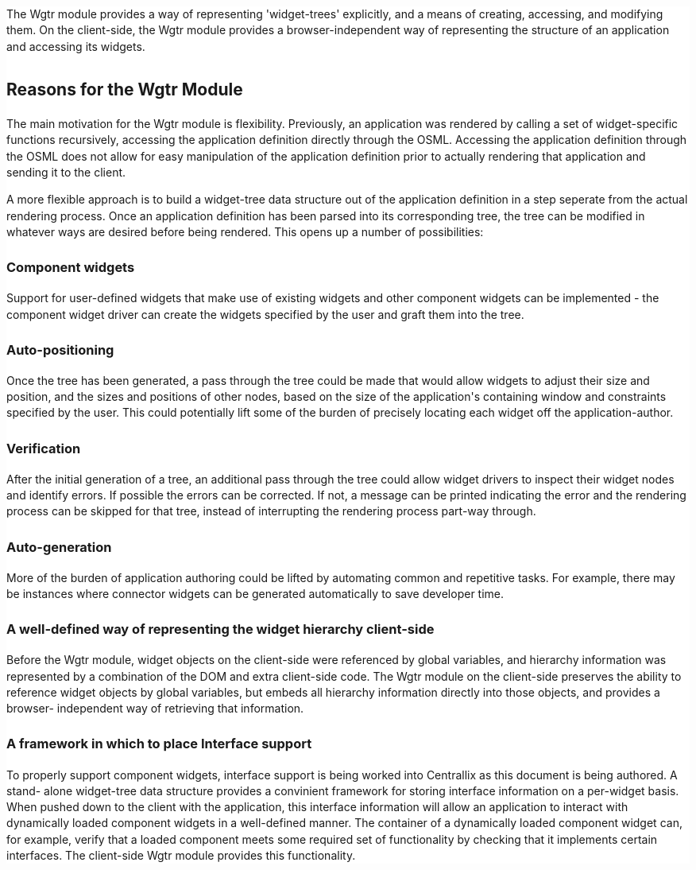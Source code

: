 The Wgtr module provides a way of representing 'widget-trees' explicitly, and a means of creating, accessing, and modifying them. On the client-side, the Wgtr module provides a browser-independent way of representing the structure of an application and accessing its widgets.

## Reasons for the Wgtr Module
The main motivation for the Wgtr module is flexibility. Previously, an application was rendered by calling a set of widget-specific functions recursively, accessing the application definition directly through the OSML. Accessing the application definition through the OSML does not allow for easy manipulation of the application definition prior to actually rendering that application and sending it to the client.

A more flexible approach is to build a widget-tree data structure out of the application definition in a step seperate from the actual rendering process. Once an application definition has been parsed into its corresponding tree, the tree can be modified in whatever ways are desired before being rendered. This opens up a number of possibilities:

### Component widgets
Support for user-defined widgets that make use of existing widgets and other component widgets can be implemented - the component widget driver can create the widgets specified by the user and graft them into the tree.

### Auto-positioning
Once the tree has been generated, a pass through the tree could be made that would allow widgets to adjust their size and position, and the sizes and positions of other nodes, based on the size of the application's containing window and constraints specified by the user. This could potentially lift some of the burden of precisely locating each widget off the application-author.

### Verification
After the initial generation of a tree, an additional pass through the tree could allow widget drivers to inspect their widget nodes and identify errors. If possible the errors can be corrected. If not, a message can be printed indicating the error and the rendering process can be skipped for that tree, instead of interrupting the rendering process part-way through.

### Auto-generation
More of the burden of application authoring could be lifted by automating common and repetitive tasks. For example, there may be instances where connector widgets can be generated automatically to save developer time.

### A well-defined way of representing the widget hierarchy client-side
Before the Wgtr module, widget objects on the client-side were referenced by global variables, and hierarchy information was represented by a combination of the DOM and extra client-side code. The Wgtr module on the client-side preserves the ability to reference widget objects by global variables, but embeds all hierarchy information directly into those objects, and provides a browser- independent way of retrieving that information.

### A framework in which to place Interface support
To properly support component widgets, interface support is being worked into Centrallix as this document is being authored. A stand- alone widget-tree data structure provides a convinient framework for storing interface information on a per-widget basis. When pushed down to the client with the application, this interface information will allow an application to interact with dynamically loaded component widgets in a well-defined manner. The container of a dynamically loaded component widget can, for example, verify that a loaded component meets some required set of functionality by checking that it implements certain interfaces. The client-side Wgtr module provides this functionality.
